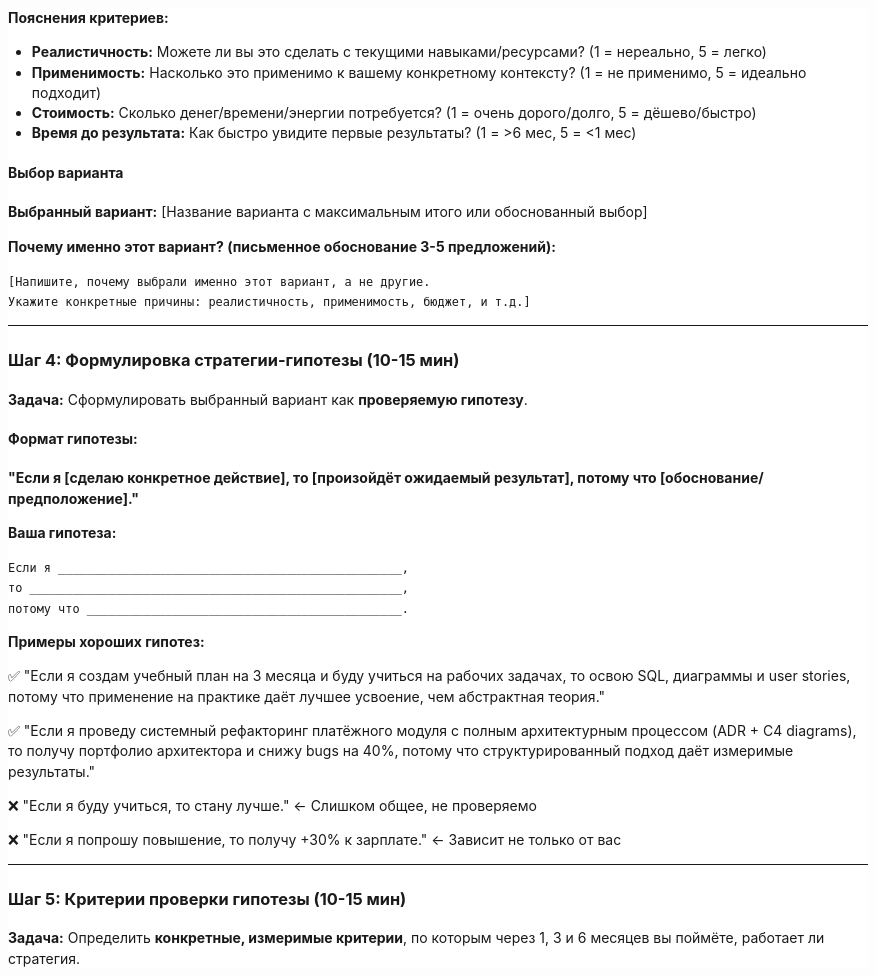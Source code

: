 **Пояснения критериев:**
- **Реалистичность:** Можете ли вы это сделать с текущими навыками/ресурсами? (1 = нереально, 5 = легко)
- **Применимость:** Насколько это применимо к вашему конкретному контексту? (1 = не применимо, 5 = идеально подходит)
- **Стоимость:** Сколько денег/времени/энергии потребуется? (1 = очень дорого/долго, 5 = дёшево/быстро)
- **Время до результата:** Как быстро увидите первые результаты? (1 = >6 мес, 5 = <1 мес)

#### Выбор варианта

**Выбранный вариант:** [Название варианта с максимальным итого или обоснованный выбор]

**Почему именно этот вариант? (письменное обоснование 3-5 предложений):**

```
[Напишите, почему выбрали именно этот вариант, а не другие. 
Укажите конкретные причины: реалистичность, применимость, бюджет, и т.д.]
```

---

### Шаг 4: Формулировка стратегии-гипотезы (10-15 мин)

**Задача:** Сформулировать выбранный вариант как **проверяемую гипотезу**.

#### Формат гипотезы:

**"Если я [сделаю конкретное действие], то [произойдёт ожидаемый результат], потому что [обоснование/предположение]."**

**Ваша гипотеза:**

```
Если я ________________________________________________,
то ____________________________________________________,
потому что ____________________________________________.
```

**Примеры хороших гипотез:**

✅ "Если я создам учебный план на 3 месяца и буду учиться на рабочих задачах, то освою SQL, диаграммы и user stories, потому что применение на практике даёт лучшее усвоение, чем абстрактная теория."

✅ "Если я проведу системный рефакторинг платёжного модуля с полным архитектурным процессом (ADR + C4 diagrams), то получу портфолио архитектора и снижу bugs на 40%, потому что структурированный подход даёт измеримые результаты."

❌ "Если я буду учиться, то стану лучше." ← Слишком общее, не проверяемо

❌ "Если я попрошу повышение, то получу +30% к зарплате." ← Зависит не только от вас

---

### Шаг 5: Критерии проверки гипотезы (10-15 мин)

**Задача:** Определить **конкретные, измеримые критерии**, по которым через 1, 3 и 6 месяцев вы поймёте, работает ли стратегия.
